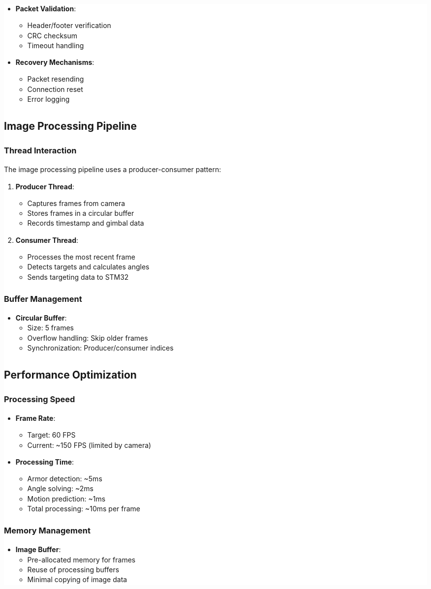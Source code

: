 - **Packet Validation**:
  - Header/footer verification
  - CRC checksum
  - Timeout handling

- **Recovery Mechanisms**:
  - Packet resending
  - Connection reset
  - Error logging

## Image Processing Pipeline

### Thread Interaction

The image processing pipeline uses a producer-consumer pattern:

1. **Producer Thread**:
   - Captures frames from camera
   - Stores frames in a circular buffer
   - Records timestamp and gimbal data

2. **Consumer Thread**:
   - Processes the most recent frame
   - Detects targets and calculates angles
   - Sends targeting data to STM32

### Buffer Management

- **Circular Buffer**:
  - Size: 5 frames
  - Overflow handling: Skip older frames
  - Synchronization: Producer/consumer indices

## Performance Optimization

### Processing Speed

- **Frame Rate**:
  - Target: 60 FPS
  - Current: ~150 FPS (limited by camera)

- **Processing Time**:
  - Armor detection: ~5ms
  - Angle solving: ~2ms
  - Motion prediction: ~1ms
  - Total processing: ~10ms per frame

### Memory Management

- **Image Buffer**:
  - Pre-allocated memory for frames
  - Reuse of processing buffers
  - Minimal copying of image data
